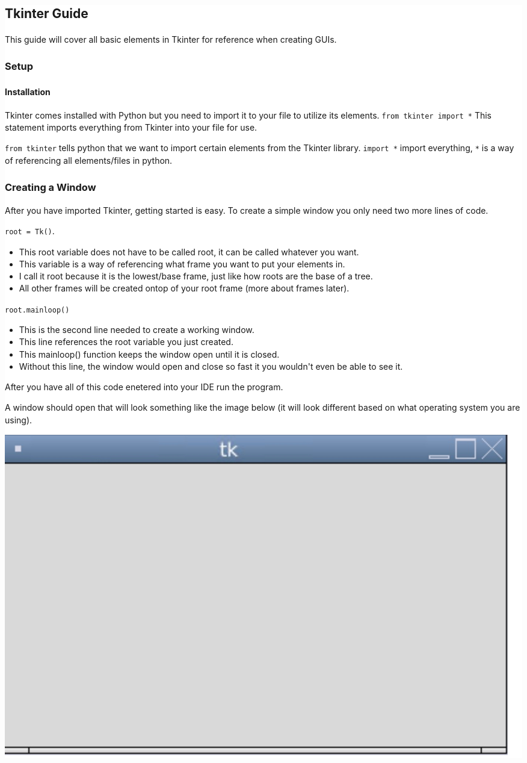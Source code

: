 ## Tkinter Guide
This guide will cover all basic elements in Tkinter for reference when creating GUIs.

### Setup
#### Installation
Tkinter comes installed with Python but you need to import it to your file to utilize its elements.
`from tkinter import *`
This statement imports everything from Tkinter into your file for use.

`from tkinter` tells python that we want to import certain elements from the Tkinter library.
`import *` import everything, `*` is a way of referencing all elements/files in python.

### Creating a Window
After you have imported Tkinter, getting started is easy.
To create a simple window you only need two more lines of code.

`root = Tk()`. 
- This root variable does not have to be called root, it can be called whatever you want.
- This variable is a way of referencing what frame you want to put your elements in. 
- I call it root because it is the lowest/base frame, just like how roots are the base of a tree. 
- All other frames will be created ontop of your root frame (more about frames later).

`root.mainloop()`
- This is the second line needed to create a working window. 
- This line references the root variable you just created.
- This mainloop() function keeps the window open until it is closed. 
- Without this line, the window would open and close so fast it you wouldn't even be able to see it.

After you have all of this code enetered into your IDE run the program.

A window should open that will look something like the image below (it will look different based on what operating system you are using).

![Blank Window](images/blank-window.jpg)
